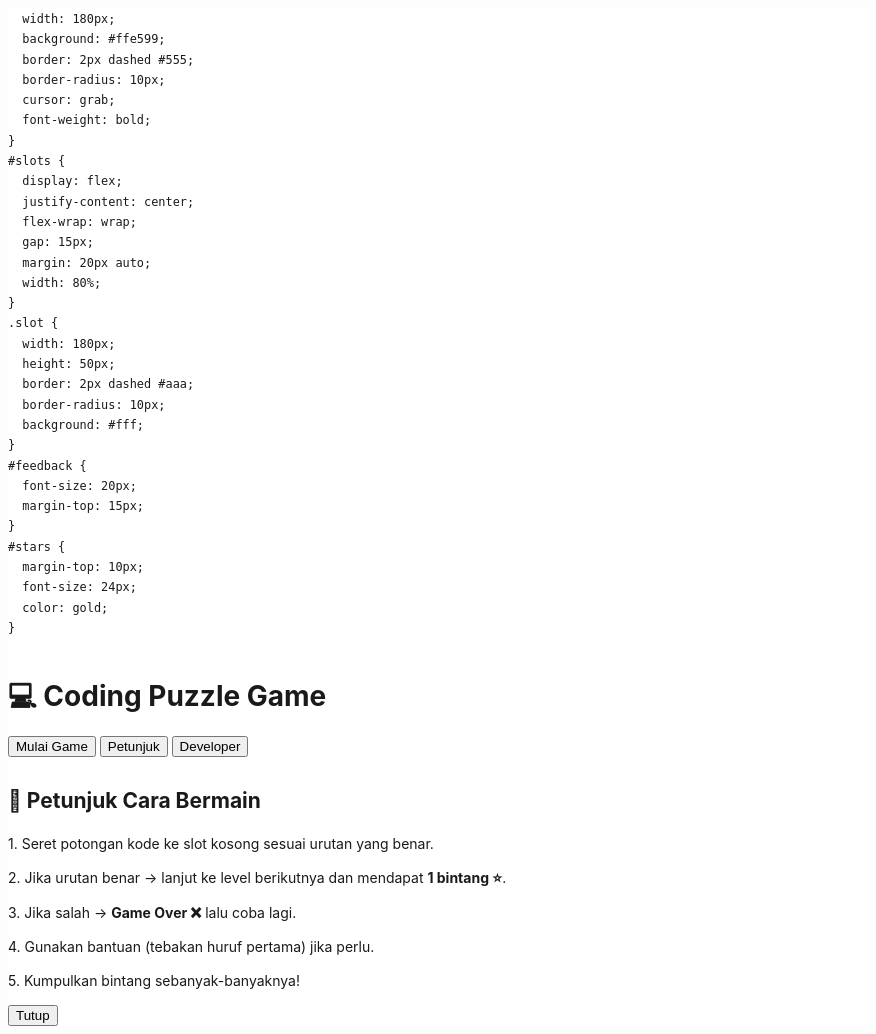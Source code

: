       width: 180px;
      background: #ffe599;
      border: 2px dashed #555;
      border-radius: 10px;
      cursor: grab;
      font-weight: bold;
    }
    #slots {
      display: flex;
      justify-content: center;
      flex-wrap: wrap;
      gap: 15px;
      margin: 20px auto;
      width: 80%;
    }
    .slot {
      width: 180px;
      height: 50px;
      border: 2px dashed #aaa;
      border-radius: 10px;
      background: #fff;
    }
    #feedback {
      font-size: 20px;
      margin-top: 15px;
    }
    #stars {
      margin-top: 10px;
      font-size: 24px;
      color: gold;
    }
  </style>
</head>
<body>

  <h1>💻 Coding Puzzle Game</h1>

  
  <div id="menu">
    <button onclick="startGame()">Mulai Game</button>
    <button onclick="showInfo()">Petunjuk</button>
    <button onclick="showDev()">Developer</button>
  </div>

  
  <div id="infoBox">
    <h2>📌 Petunjuk Cara Bermain</h2>
    <p>1. Seret potongan kode ke slot kosong sesuai urutan yang benar.</p>
    <p>2. Jika urutan benar → lanjut ke level berikutnya dan mendapat <b>1 bintang ⭐</b>.</p>
    <p>3. Jika salah → <b>Game Over ❌</b> lalu coba lagi.</p>
    <p>4. Gunakan bantuan (tebakan huruf pertama) jika perlu.</p>
    <p>5. Kumpulkan bintang sebanyak-banyaknya!</p>
    <button onclick="hideInfo()">Tutup</button>
  </div>
